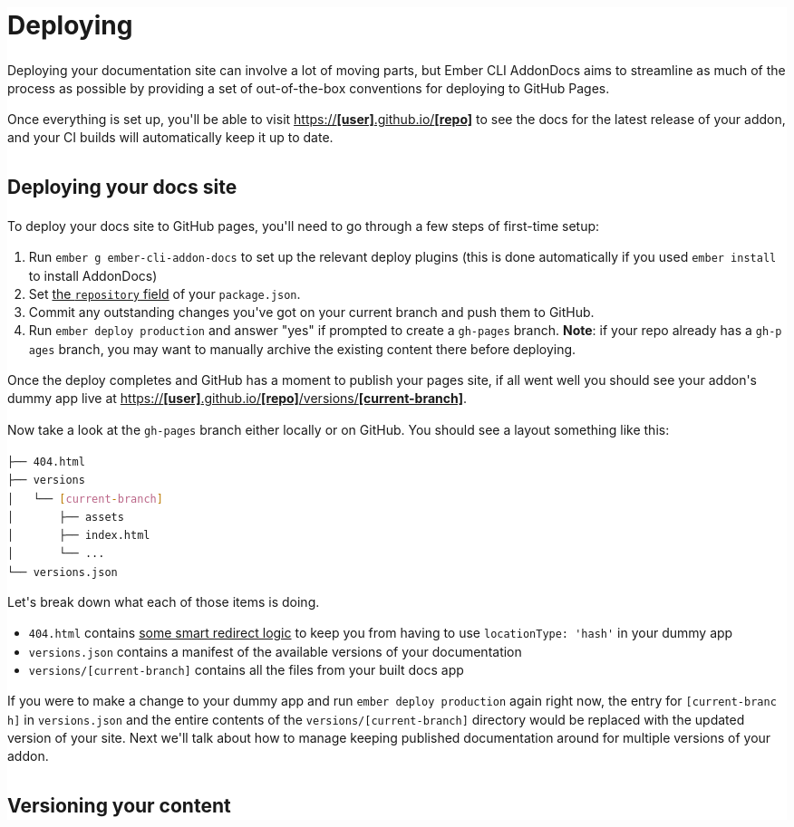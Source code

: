 # Deploying

Deploying your documentation site can involve a lot of moving parts, but Ember CLI AddonDocs aims to streamline as much of the process as possible by providing a set of out-of-the-box conventions for deploying to GitHub Pages.

Once everything is set up, you'll be able to visit <u>https://**[user]**.github.io/**[repo]**</u> to see the docs for the latest release of your addon, and your CI builds will automatically keep it up to date.

## Deploying your docs site

To deploy your docs site to GitHub pages, you'll need to go through a few steps of first-time setup:

1.  Run `ember g ember-cli-addon-docs` to set up the relevant deploy plugins (this is done automatically if you used `ember install` to install AddonDocs)
2.  Set [the `repository` field](https://docs.npmjs.com/files/package.json#repository) of your `package.json`.
3.  Commit any outstanding changes you've got on your current branch and push them to GitHub.
4.  Run `ember deploy production` and answer "yes" if prompted to create a `gh-pages` branch. **Note**: if your repo already has a `gh-pages` branch, you may want to manually archive the existing content there before deploying.

Once the deploy completes and GitHub has a moment to publish your pages site, if all went well you should see your addon's dummy app live at
<u>https://**[user]**.github.io/**[repo]**/versions/**[current-branch]**</u>.

Now take a look at the `gh-pages` branch either locally or on GitHub. You should see a layout something like this:

```sh
├── 404.html
├── versions
│   └── [current-branch]
│       ├── assets
│       ├── index.html
│       └── ...
└── versions.json
```

Let's break down what each of those items is doing.

- `404.html` contains [some smart redirect logic](https://github.com/rafrex/spa-github-pages) to keep you from having to use `locationType: 'hash'` in your dummy app
- `versions.json` contains a manifest of the available versions of your documentation
- `versions/[current-branch]` contains all the files from your built docs app

If you were to make a change to your dummy app and run `ember deploy production` again right now, the entry for `[current-branch]` in `versions.json` and the entire contents of the `versions/[current-branch]` directory would be replaced with the updated version of your site. Next we'll talk about how to manage keeping published documentation around for multiple versions of your addon.

## Versioning your content
